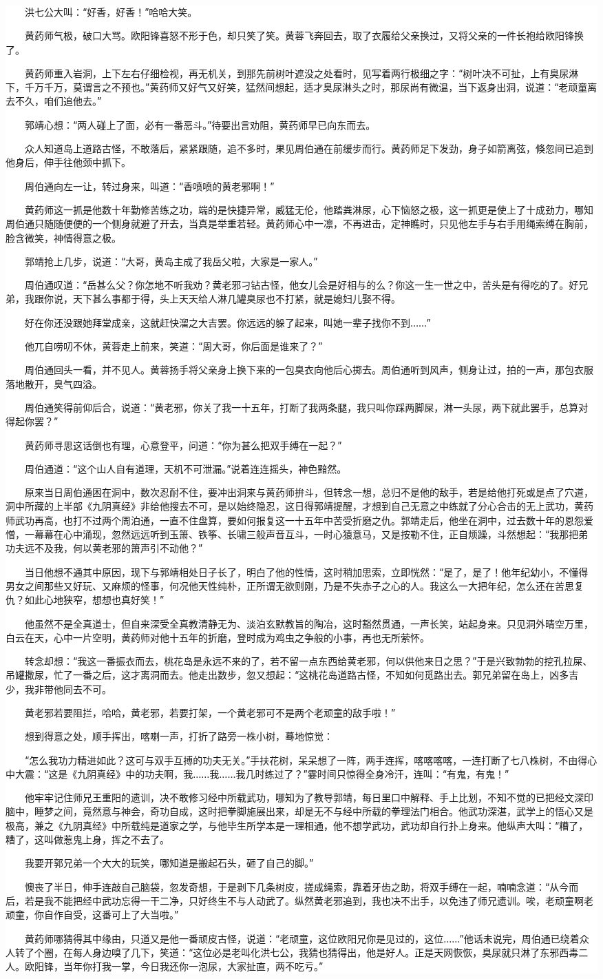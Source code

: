 　　洪七公大叫：“好香，好香！”哈哈大笑。

　　黄药师气极，破口大骂。欧阳锋喜怒不形于色，却只笑了笑。黄蓉飞奔回去，取了衣履给父亲换过，又将父亲的一件长袍给欧阳锋换了。

　　黄药师重入岩洞，上下左右仔细检视，再无机关，到那先前树叶遮没之处看时，见写着两行极细之字：“树叶决不可扯，上有臭尿淋下，千万千万，莫谓言之不预也。”黄药师又好气又好笑，猛然间想起，适才臭尿淋头之时，那尿尚有微温，当下返身出洞，说道：“老顽童离去不久，咱们追他去。”

　　郭靖心想：“两人碰上了面，必有一番恶斗。”待要出言劝阻，黄药师早已向东而去。

　　众人知道岛上道路古怪，不敢落后，紧紧跟随，追不多时，果见周伯通在前缓步而行。黄药师足下发劲，身子如箭离弦，倏忽间已追到他身后，伸手往他颈中抓下。

　　周伯通向左一让，转过身来，叫道：“香喷喷的黄老邪啊！”

　　黄药师这一抓是他数十年勤修苦练之功，端的是快捷异常，威猛无伦，他踏粪淋尿，心下恼怒之极，这一抓更是使上了十成劲力，哪知周伯通只随随便便的一个侧身就避了开去，当真是举重若轻。黄药师心中一凛，不再进击，定神瞧时，只见他左手与右手用绳索缚在胸前，脸含微笑，神情得意之极。

　　郭靖抢上几步，说道：“大哥，黄岛主成了我岳父啦，大家是一家人。”

　　周伯通叹道：“岳甚么父？你怎地不听我劝？黄老邪刁钻古怪，他女儿会是好相与的么？你这一生一世之中，苦头是有得吃的了。好兄弟，我跟你说，天下甚么事都于得，头上天天给人淋几罐臭尿也不打紧，就是媳妇儿娶不得。

　　好在你还没跟她拜堂成亲，这就赶快溜之大吉罢。你远远的躲了起来，叫她一辈子找你不到……”

　　他兀自唠叨不休，黄蓉走上前来，笑道：“周大哥，你后面是谁来了？”

　　周伯通回头一看，并不见人。黄蓉扬手将父亲身上换下来的一包臭衣向他后心掷去。周伯通听到风声，侧身让过，拍的一声，那包衣服落地散开，臭气四溢。

　　周伯通笑得前仰后合，说道：“黄老邪，你关了我一十五年，打断了我两条腿，我只叫你踩两脚屎，淋一头尿，两下就此罢手，总算对得起你罢？”

　　黄药师寻思这话倒也有理，心意登平，问道：“你为甚么把双手缚在一起？”

　　周伯通道：“这个山人自有道理，天机不可泄漏。”说着连连摇头，神色黯然。

　　原来当日周伯通困在洞中，数次忍耐不住，要冲出洞来与黄药师拚斗，但转念一想，总归不是他的敌手，若是给他打死或是点了穴道，洞中所藏的上半部《九阴真经》非给他搜去不可，是以始终隐忍，这日得郭靖提醒，才想到自己无意之中练就了分心合击的无上武功，黄药师武功再高，也打不过两个周泊通，一直不住盘算，要如何报复这一十五年中苦受折磨之仇。郭靖走后，他坐在洞中，过去数十年的恩怨爱憎，一幕幕在心中涌现，忽然远远听到玉箫、铁筝、长啸三般声音互斗，一时心猿意马，又是按勒不住，正自烦躁，斗然想起：“我那把弟功夫远不及我，何以黄老邪的箫声引不动他？”

　　当日他想不通其中原因，现下与郭靖相处日子长了，明白了他的性情，这时稍加思索，立即恍然：“是了，是了！他年纪幼小，不懂得男女之间那些又好玩、又麻烦的怪事，何况他天性纯朴，正所谓无欲则刚，乃是不失赤子之心的人。我这么一大把年纪，怎么还在苦思复仇？如此心地狭窄，想想也真好笑！”

　　他虽然不是全真道士，但自来深受全真教清静无为、淡泊玄默教旨的陶冶，这时豁然贯通，一声长笑，站起身来。只见洞外晴空万里，白云在天，心中一片空明，黄药师对他十五年的折磨，登时成为鸡虫之争般的小事，再也无所萦怀。

　　转念却想：“我这一番振衣而去，桃花岛是永远不来的了，若不留一点东西给黄老邪，何以供他来日之思？”于是兴致勃勃的挖孔拉屎、吊罐撒尿，忙了一番之后，这才离洞而去。他走出数步，忽又想起：“这桃花岛道路古怪，不知如何觅路出去。郭兄弟留在岛上，凶多吉少，我非带他同去不可。

　　黄老邪若要阻拦，哈哈，黄老邪，若要打架，一个黄老邪可不是两个老顽童的敌手啦！”

　　想到得意之处，顺手挥出，喀喇一声，打折了路旁一株小树，蓦地惊觉：

　　“怎么我功力精进如此？这可与双手互搏的功夫无关。”手扶花树，呆呆想了一阵，两手连挥，喀喀喀喀，一连打断了七八株树，不由得心中大震：“这是《九阴真经》中的功夫啊，我……我……我几时练过了？”霎时间只惊得全身冷汗，连叫：“有鬼，有鬼！”

　　他牢牢记住师兄王重阳的遗训，决不敢修习经中所载武功，哪知为了教导郭靖，每日里口中解释、手上比划，不知不觉的已把经文深印脑中，睡梦之间，竟然意与神会，奇功自成，这时把拳脚施展出来，却是无不与经中所载的拳理法门相合。他武功深湛，武学上的悟心又是极高，兼之《九阴真经》中所载纯是道家之学，与他毕生所学本是一理相通，他不想学武功，武功却自行扑上身来。他纵声大叫：“糟了，糟了，这叫做惹鬼上身，挥之不去了。

　　我要开郭兄弟一个大大的玩笑，哪知道是搬起石头，砸了自己的脚。”

　　懊丧了半日，伸手连敲自己脑袋，忽发奇想，于是剥下几条树皮，搓成绳索，靠着牙齿之助，将双手缚在一起，喃喃念道：“从今而后，若是我不能把经中武功忘得一干二净，只好终生不与人动武了。纵然黄老邪追到，我也决不出手，以免违了师兄遗训。唉，老顽童啊老顽童，你自作自受，这番可上了大当啦。”

　　黄药师哪猜得其中缘由，只道又是他一番顽皮古怪，说道：“老顽童，这位欧阳兄你是见过的，这位……”他话未说完，周伯通已绕着众人转了个圈，在每人身边嗅了几下，笑道：“这位必是老叫化洪七公，我猜也猜得出，他是好人。正是天网恢恢，臭尿就只淋了东邪西毒二人。欧阳锋，当年你打我一掌，今日我还你一泡尿，大家扯直，两不吃亏。”
